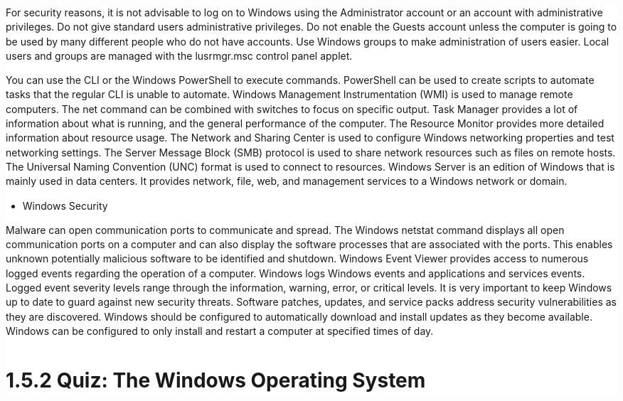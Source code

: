 For security reasons, it is not advisable to log on to Windows using the Administrator account or an account with administrative privileges. Do not give standard users administrative privileges. Do not enable the Guests account unless the computer is going to be used by many different people who do not have accounts. Use Windows groups to make administration of users easier. Local users and groups are managed with the lusrmgr.msc control panel applet.

You can use the CLI or the Windows PowerShell to execute commands. PowerShell can be used to create scripts to automate tasks that the regular CLI is unable to automate. Windows Management Instrumentation (WMI) is used to manage remote computers. The net command can be combined with switches to focus on specific output. Task Manager provides a lot of information about what is running, and the general performance of the computer. The Resource Monitor provides more detailed information about resource usage. The Network and Sharing Center is used to configure Windows networking properties and test networking settings. The Server Message Block (SMB) protocol is used to share network resources such as files on remote hosts. The Universal Naming Convention (UNC) format is used to connect to resources. Windows Server is an edition of Windows that is mainly used in data centers. It provides network, file, web, and management services to a Windows network or domain.

- Windows Security

Malware can open communication ports to communicate and spread. The Windows netstat command displays all open communication ports on a computer and can also display the software processes that are associated with the ports. This enables unknown potentially malicious software to be identified and shutdown. Windows Event Viewer provides access to numerous logged events regarding the operation of a computer. Windows logs Windows events and applications and services events. Logged event severity levels range through the information, warning, error, or critical levels. It is very important to keep Windows up to date to guard against new security threats. Software patches, updates, and service packs address security vulnerabilities as they are discovered. Windows should be configured to automatically download and install updates as they become available. Windows can be configured to only install and restart a computer at specified times of day.

# 1.5.2 Quiz: The Windows Operating System
